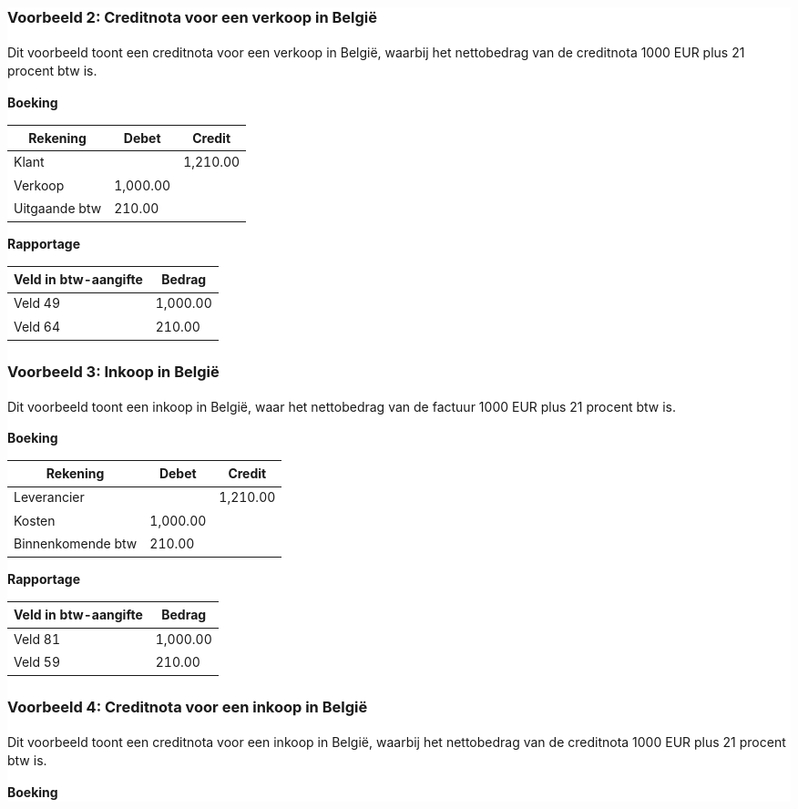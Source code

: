 ### <a name="example-2-credit-note-for-a-sale-in-belgium"></a>Voorbeeld 2: Creditnota voor een verkoop in België

Dit voorbeeld toont een creditnota voor een verkoop in België, waarbij het nettobedrag van de creditnota 1000 EUR plus 21 procent btw is.

**Boeking**

| Rekening            | Debet    | Credit   |
|--------------------|----------|----------|
| Klant           |   &nbsp;        | 1,210.00 |
| Verkoop               | 1,000.00 |   &nbsp;        |
| Uitgaande btw | 210.00   |    &nbsp;       |

**Rapportage**

| Veld in btw-aangifte | Bedrag   |
|---------------------------|----------|
| Veld 49                  | 1,000.00 |
| Veld 64                  | 210.00   |

### <a name="example-3-purchase-in-belgium"></a>Voorbeeld 3: Inkoop in België

Dit voorbeeld toont een inkoop in België, waar het nettobedrag van de factuur 1000 EUR plus 21 procent btw is.

**Boeking**

| Rekening            | Debet    | Credit   |
|--------------------|----------|----------|
| Leverancier             |  &nbsp;         | 1,210.00 |
| Kosten               | 1,000.00 |  &nbsp;         |
| Binnenkomende btw | 210.00   |    &nbsp;       |

**Rapportage**

| Veld in btw-aangifte | Bedrag   |
|---------------------------|----------|
| Veld 81                  | 1,000.00 |
| Veld 59                  | 210.00   |

### <a name="example-4-credit-note-for-a-purchase-in-belgium"></a>Voorbeeld 4: Creditnota voor een inkoop in België

Dit voorbeeld toont een creditnota voor een inkoop in België, waarbij het nettobedrag van de creditnota 1000 EUR plus 21 procent btw is.

**Boeking**
